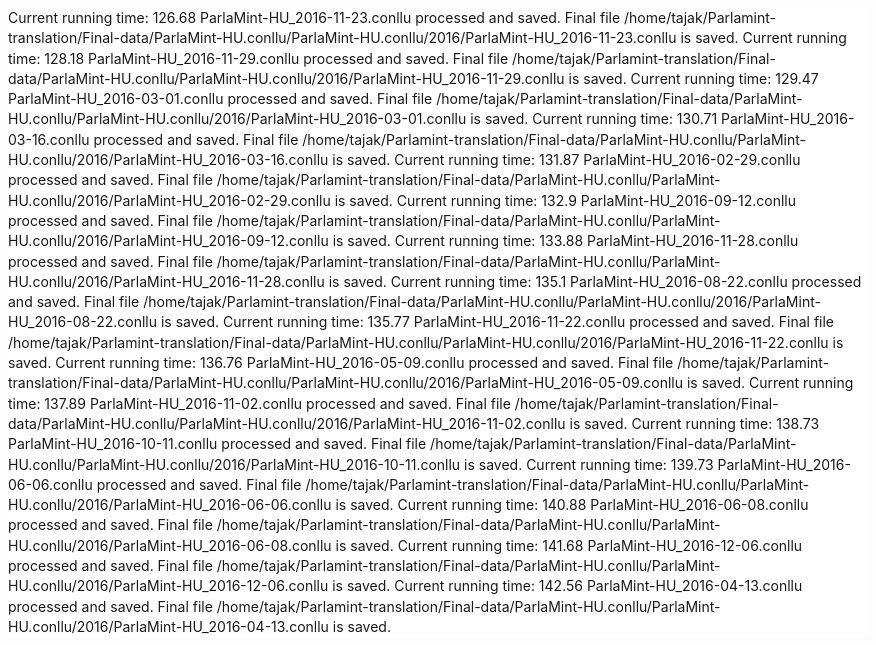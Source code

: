 Current running time: 126.68
ParlaMint-HU_2016-11-23.conllu processed and saved.
Final file /home/tajak/Parlamint-translation/Final-data/ParlaMint-HU.conllu/ParlaMint-HU.conllu/2016/ParlaMint-HU_2016-11-23.conllu is saved.
Current running time: 128.18
ParlaMint-HU_2016-11-29.conllu processed and saved.
Final file /home/tajak/Parlamint-translation/Final-data/ParlaMint-HU.conllu/ParlaMint-HU.conllu/2016/ParlaMint-HU_2016-11-29.conllu is saved.
Current running time: 129.47
ParlaMint-HU_2016-03-01.conllu processed and saved.
Final file /home/tajak/Parlamint-translation/Final-data/ParlaMint-HU.conllu/ParlaMint-HU.conllu/2016/ParlaMint-HU_2016-03-01.conllu is saved.
Current running time: 130.71
ParlaMint-HU_2016-03-16.conllu processed and saved.
Final file /home/tajak/Parlamint-translation/Final-data/ParlaMint-HU.conllu/ParlaMint-HU.conllu/2016/ParlaMint-HU_2016-03-16.conllu is saved.
Current running time: 131.87
ParlaMint-HU_2016-02-29.conllu processed and saved.
Final file /home/tajak/Parlamint-translation/Final-data/ParlaMint-HU.conllu/ParlaMint-HU.conllu/2016/ParlaMint-HU_2016-02-29.conllu is saved.
Current running time: 132.9
ParlaMint-HU_2016-09-12.conllu processed and saved.
Final file /home/tajak/Parlamint-translation/Final-data/ParlaMint-HU.conllu/ParlaMint-HU.conllu/2016/ParlaMint-HU_2016-09-12.conllu is saved.
Current running time: 133.88
ParlaMint-HU_2016-11-28.conllu processed and saved.
Final file /home/tajak/Parlamint-translation/Final-data/ParlaMint-HU.conllu/ParlaMint-HU.conllu/2016/ParlaMint-HU_2016-11-28.conllu is saved.
Current running time: 135.1
ParlaMint-HU_2016-08-22.conllu processed and saved.
Final file /home/tajak/Parlamint-translation/Final-data/ParlaMint-HU.conllu/ParlaMint-HU.conllu/2016/ParlaMint-HU_2016-08-22.conllu is saved.
Current running time: 135.77
ParlaMint-HU_2016-11-22.conllu processed and saved.
Final file /home/tajak/Parlamint-translation/Final-data/ParlaMint-HU.conllu/ParlaMint-HU.conllu/2016/ParlaMint-HU_2016-11-22.conllu is saved.
Current running time: 136.76
ParlaMint-HU_2016-05-09.conllu processed and saved.
Final file /home/tajak/Parlamint-translation/Final-data/ParlaMint-HU.conllu/ParlaMint-HU.conllu/2016/ParlaMint-HU_2016-05-09.conllu is saved.
Current running time: 137.89
ParlaMint-HU_2016-11-02.conllu processed and saved.
Final file /home/tajak/Parlamint-translation/Final-data/ParlaMint-HU.conllu/ParlaMint-HU.conllu/2016/ParlaMint-HU_2016-11-02.conllu is saved.
Current running time: 138.73
ParlaMint-HU_2016-10-11.conllu processed and saved.
Final file /home/tajak/Parlamint-translation/Final-data/ParlaMint-HU.conllu/ParlaMint-HU.conllu/2016/ParlaMint-HU_2016-10-11.conllu is saved.
Current running time: 139.73
ParlaMint-HU_2016-06-06.conllu processed and saved.
Final file /home/tajak/Parlamint-translation/Final-data/ParlaMint-HU.conllu/ParlaMint-HU.conllu/2016/ParlaMint-HU_2016-06-06.conllu is saved.
Current running time: 140.88
ParlaMint-HU_2016-06-08.conllu processed and saved.
Final file /home/tajak/Parlamint-translation/Final-data/ParlaMint-HU.conllu/ParlaMint-HU.conllu/2016/ParlaMint-HU_2016-06-08.conllu is saved.
Current running time: 141.68
ParlaMint-HU_2016-12-06.conllu processed and saved.
Final file /home/tajak/Parlamint-translation/Final-data/ParlaMint-HU.conllu/ParlaMint-HU.conllu/2016/ParlaMint-HU_2016-12-06.conllu is saved.
Current running time: 142.56
ParlaMint-HU_2016-04-13.conllu processed and saved.
Final file /home/tajak/Parlamint-translation/Final-data/ParlaMint-HU.conllu/ParlaMint-HU.conllu/2016/ParlaMint-HU_2016-04-13.conllu is saved.